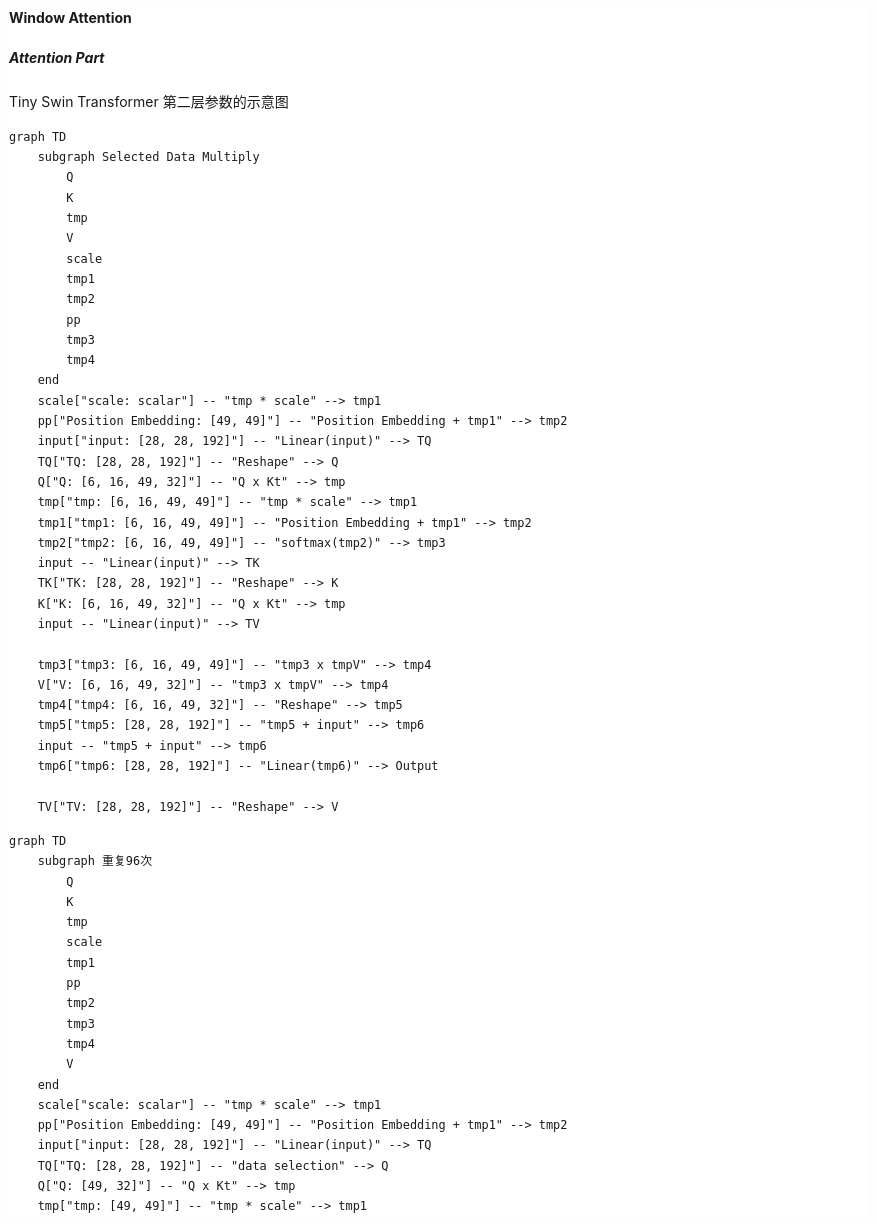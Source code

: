 ```cpp
```
#### Window Attention


##### Attention Part

Tiny Swin Transformer 第二层参数的示意图
```mermaid
graph TD
    subgraph Selected Data Multiply
        Q
        K
        tmp
        V
        scale
        tmp1
        tmp2
        pp
        tmp3
        tmp4
    end
    scale["scale: scalar"] -- "tmp * scale" --> tmp1
    pp["Position Embedding: [49, 49]"] -- "Position Embedding + tmp1" --> tmp2
    input["input: [28, 28, 192]"] -- "Linear(input)" --> TQ
    TQ["TQ: [28, 28, 192]"] -- "Reshape" --> Q
    Q["Q: [6, 16, 49, 32]"] -- "Q x Kt" --> tmp
    tmp["tmp: [6, 16, 49, 49]"] -- "tmp * scale" --> tmp1
    tmp1["tmp1: [6, 16, 49, 49]"] -- "Position Embedding + tmp1" --> tmp2
    tmp2["tmp2: [6, 16, 49, 49]"] -- "softmax(tmp2)" --> tmp3
    input -- "Linear(input)" --> TK
    TK["TK: [28, 28, 192]"] -- "Reshape" --> K
    K["K: [6, 16, 49, 32]"] -- "Q x Kt" --> tmp
    input -- "Linear(input)" --> TV
    
    tmp3["tmp3: [6, 16, 49, 49]"] -- "tmp3 x tmpV" --> tmp4
    V["V: [6, 16, 49, 32]"] -- "tmp3 x tmpV" --> tmp4
    tmp4["tmp4: [6, 16, 49, 32]"] -- "Reshape" --> tmp5
    tmp5["tmp5: [28, 28, 192]"] -- "tmp5 + input" --> tmp6
    input -- "tmp5 + input" --> tmp6
    tmp6["tmp6: [28, 28, 192]"] -- "Linear(tmp6)" --> Output
    
    TV["TV: [28, 28, 192]"] -- "Reshape" --> V

```

```mermaid
graph TD
    subgraph 重复96次
        Q
        K
        tmp
        scale
        tmp1
        pp
        tmp2
        tmp3
        tmp4
        V
    end
    scale["scale: scalar"] -- "tmp * scale" --> tmp1
    pp["Position Embedding: [49, 49]"] -- "Position Embedding + tmp1" --> tmp2
    input["input: [28, 28, 192]"] -- "Linear(input)" --> TQ
    TQ["TQ: [28, 28, 192]"] -- "data selection" --> Q
    Q["Q: [49, 32]"] -- "Q x Kt" --> tmp
    tmp["tmp: [49, 49]"] -- "tmp * scale" --> tmp1
```